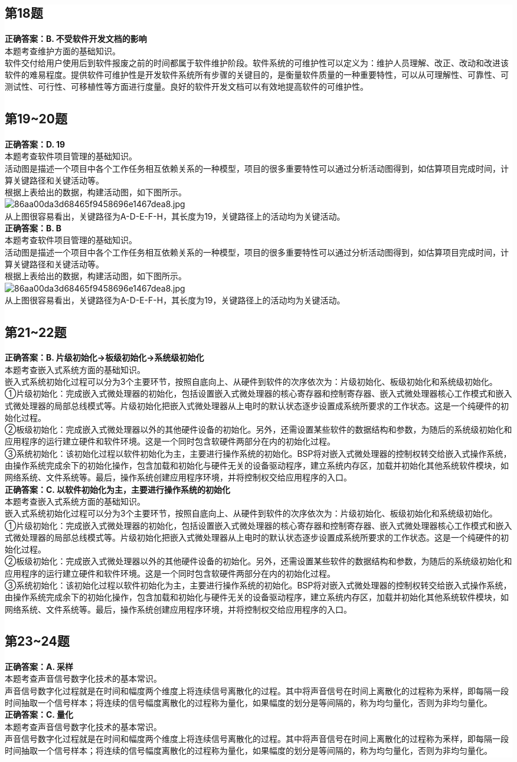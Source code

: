 
## 第18题 ##

**正确答案：B. 不受软件开发文档的影响**  
本题考查维护方面的基础知识。  
软件交付给用户使用后到软件报废之前的时间都属于软件维护阶段。软件系统的可维护性可以定义为：维护人员理解、改正、改动和改进该软件的难易程度。提供软件可维护性是开发软件系统所有步骤的关键目的，是衡量软件质量的一种重要特性，可以从可理解性、可靠性、可测试性、可行性、可移植性等方面进行度量。良好的软件开发文档可以有效地提高软件的可维护性。  


## 第19~20题 ##

**正确答案：D. 19**  
本题考查软件项目管理的基础知识。  
活动图是描述一个项目中各个工作任务相互依赖关系的一种模型，项目的很多重要特性可以通过分析活动图得到，如估算项目完成时间，计算关键路径和关键活动等。  
根据上表给出的数据，构建活动图，如下图所示。  
![86aa00da3d68465f9458696e1467dea8.jpg][]  
从上图很容易看出，关键路径为A-D-E-F-H，其长度为19，关键路径上的活动均为关键活动。  
**正确答案：B. B**  
本题考查软件项目管理的基础知识。  
活动图是描述一个项目中各个工作任务相互依赖关系的一种模型，项目的很多重要特性可以通过分析活动图得到，如估算项目完成时间，计算关键路径和关键活动等。  
根据上表给出的数据，构建活动图，如下图所示。  
![86aa00da3d68465f9458696e1467dea8.jpg][]  
从上图很容易看出，关键路径为A-D-E-F-H，其长度为19，关键路径上的活动均为关键活动。  


## 第21~22题 ##

**正确答案：B. 片级初始化→板级初始化→系统级初始化**  
本题考查嵌入式系统方面的基础知识。  
嵌入式系统初始化过程可以分为3个主要环节，按照自底向上、从硬件到软件的次序依次为：片级初始化、板级初始化和系统级初始化。  
①片级初始化：完成嵌入式微处理器的初始化，包括设置嵌入式微处理器的核心寄存器和控制寄存器、嵌入式微处理器核心工作模式和嵌入式微处理器的局部总线模式等。片级初始化把嵌入式微处理器从上电时的默认状态逐步设置成系统所要求的工作状态。这是一个纯硬件的初始化过程。  
②板级初始化：完成嵌入式微处理器以外的其他硬件设备的初始化。另外，还需设置某些软件的数据结构和参数，为随后的系统级初始化和应用程序的运行建立硬件和软件环境。这是一个同时包含软硬件两部分在内的初始化过程。  
③系统初始化：该初始化过程以软件初始化为主，主要进行操作系统的初始化。BSP将对嵌入式微处理器的控制权转交给嵌入式操作系统，由操作系统完成余下的初始化操作，包含加载和初始化与硬件无关的设备驱动程序，建立系统内存区，加载并初始化其他系统软件模块，如网络系统、文件系统等。最后，操作系统创建应用程序环境，并将控制权交给应用程序的入口。  
**正确答案：C. 以软件初始化为主，主要进行操作系统的初始化**  
本题考查嵌入式系统方面的基础知识。  
嵌入式系统初始化过程可以分为3个主要环节，按照自底向上、从硬件到软件的次序依次为：片级初始化、板级初始化和系统级初始化。  
①片级初始化：完成嵌入式微处理器的初始化，包括设置嵌入式微处理器的核心寄存器和控制寄存器、嵌入式微处理器核心工作模式和嵌入式微处理器的局部总线模式等。片级初始化把嵌入式微处理器从上电时的默认状态逐步设置成系统所要求的工作状态。这是一个纯硬件的初始化过程。  
②板级初始化：完成嵌入式微处理器以外的其他硬件设备的初始化。另外，还需设置某些软件的数据结构和参数，为随后的系统级初始化和应用程序的运行建立硬件和软件环境。这是一个同时包含软硬件两部分在内的初始化过程。  
③系统初始化：该初始化过程以软件初始化为主，主要进行操作系统的初始化。BSP将对嵌入式微处理器的控制权转交给嵌入式操作系统，由操作系统完成余下的初始化操作，包含加载和初始化与硬件无关的设备驱动程序，建立系统内存区，加载并初始化其他系统软件模块，如网络系统、文件系统等。最后，操作系统创建应用程序环境，并将控制权交给应用程序的入口。  


## 第23~24题 ##

**正确答案：A. 采样**  
本题考查声音信号数字化技术的基本常识。  
声音信号数字化过程就是在时间和幅度两个维度上将连续信号离散化的过程。其中将声音信号在时间上离散化的过程称为釆样，即每隔一段时间抽取一个信号样本；将连续的信号幅度离散化的过程称为量化，如果幅度的划分是等间隔的，称为均匀量化，否则为非均匀量化。  
**正确答案：C. 量化**  
本题考查声音信号数字化技术的基本常识。  
声音信号数字化过程就是在时间和幅度两个维度上将连续信号离散化的过程。其中将声音信号在时间上离散化的过程称为釆样，即每隔一段时间抽取一个信号样本；将连续的信号幅度离散化的过程称为量化，如果幅度的划分是等间隔的，称为均匀量化，否则为非均匀量化。  


[86aa00da3d68465f9458696e1467dea8.jpg]: https://www.xkxxkx.cn/file/exam/software/多媒体应用设计师/综合知识/第19题/86aa00da3d68465f9458696e1467dea8.jpg
[cf6171ff9b9045afb9f27f1d8c23b953.jpg]: https://www.xkxxkx.cn/file/exam/software/多媒体应用设计师/综合知识/第62题/cf6171ff9b9045afb9f27f1d8c23b953.jpg